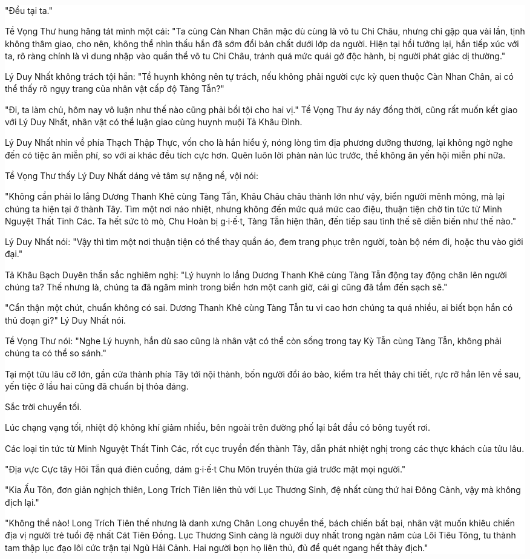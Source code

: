 "Đều tại ta."

Tề Vọng Thư hung hăng tát mình một cái: "Ta cùng Càn Nhan Chân mặc dù cùng là võ tu Chi Châu, nhưng chỉ gặp qua vài lần, tịnh không thâm giao, cho nên, không thể nhìn thấu hắn đã sớm đổi bản chất dưới lớp da người. Hiện tại hồi tưởng lại, hắn tiếp xúc với ta, rõ ràng chính là vì dung nhập vào quần thể võ tu Chi Châu, tránh quá mức quái gở độc hành, bị người phát giác dị thường."

Lý Duy Nhất không trách tội hắn: "Tề huynh không nên tự trách, nếu không phải người cực kỳ quen thuộc Càn Nhan Chân, ai có thể thấy rõ ngụy trang của nhân vật cấp độ Tàng Tẫn?"

"Đi, ta làm chủ, hôm nay vô luận như thế nào cũng phải bồi tội cho hai vị." Tề Vọng Thư áy náy đồng thời, cũng rất muốn kết giao với Lý Duy Nhất, nhân vật có thể luận giao cùng huynh muội Tả Khâu Đình.

Lý Duy Nhất nhìn về phía Thạch Thập Thực, vốn cho là hắn hiểu ý, nóng lòng tìm địa phương dưỡng thương, lại không ngờ nghe đến có tiệc ăn miễn phí, so với ai khác đều tích cực hơn. Quên luôn lời phàn nàn lúc trước, thề không ăn yến hội miễn phí nữa.

Tề Vọng Thư thấy Lý Duy Nhất dáng vẻ tâm sự nặng nề, vội nói:

"Không cần phải lo lắng Dương Thanh Khê cùng Tàng Tẫn, Khâu Châu châu thành lớn như vậy, biển người mênh mông, mà lại chúng ta hiện tại ở thành Tây. Tìm một nơi náo nhiệt, nhưng không đến mức quá mức cao điệu, thuận tiện chờ tin tức từ Minh Nguyệt Thất Tinh Các. Ta hết sức tò mò, Chu Hoàn bị g·i·ế·t, Tàng Tẫn hiện thân, đến tiếp sau tình thế sẽ diễn biến như thế nào."

Lý Duy Nhất nói: "Vậy thì tìm một nơi thuận tiện có thể thay quần áo, đem trang phục trên người, toàn bộ ném đi, hoặc thu vào giới đại."

Tả Khâu Bạch Duyên thần sắc nghiêm nghị: "Lý huynh lo lắng Dương Thanh Khê cùng Tàng Tẫn động tay động chân lên người chúng ta? Thế nhưng là, chúng ta đã ngâm mình trong biển hơn một canh giờ, cái gì cũng đã tắm đến sạch sẽ."

"Cẩn thận một chút, chuẩn không có sai. Dương Thanh Khê cùng Tàng Tẫn tu vi cao hơn chúng ta quá nhiều, ai biết bọn hắn có thủ đoạn gì?" Lý Duy Nhất nói.

Tề Vọng Thư nói: "Nghe Lý huynh, hắn dù sao cũng là nhân vật có thể còn sống trong tay Kỳ Tẫn cùng Tàng Tẫn, không phải chúng ta có thể so sánh."

Tại một tửu lâu cỡ lớn, gần cửa thành phía Tây tới nội thành, bốn người đổi áo bào, kiểm tra hết thảy chi tiết, rực rỡ hẳn lên về sau, yến tiệc ở lầu hai cũng đã chuẩn bị thỏa đáng.

Sắc trời chuyển tối.

Lúc chạng vạng tối, nhiệt độ không khí giảm nhiều, bên ngoài trên đường phố lại bắt đầu có bông tuyết rơi.

Các loại tin tức từ Minh Nguyệt Thất Tinh Các, rốt cục truyền đến thành Tây, dẫn phát nhiệt nghị trong các thực khách của tửu lâu.

"Địa vực Cực tây Hôi Tẫn quá điên cuồng, dám g·i·ế·t Chu Môn truyền thừa giả trước mặt mọi người."

"Kia Ấu Tôn, đơn giản nghịch thiên, Long Trích Tiên liên thủ với Lục Thương Sinh, đệ nhất cùng thứ hai Đông Cảnh, vậy mà không địch lại."

"Không thể nào! Long Trích Tiên thế nhưng là danh xưng Chân Long chuyển thế, bách chiến bất bại, nhân vật muốn khiêu chiến địa vị người trẻ tuổi đệ nhất Cát Tiên Đồng. Lục Thương Sinh càng là người duy nhất trong ngàn năm của Lôi Tiêu Tông, tu thành tam thập lục đạo lôi cức trận tại Ngũ Hải Cảnh. Hai người bọn họ liên thủ, đủ để quét ngang hết thảy địch."
